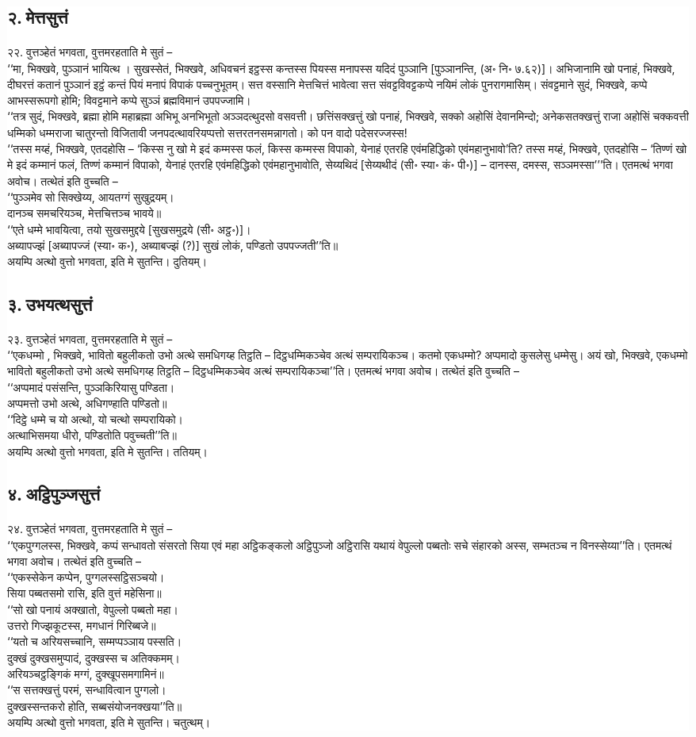 
## २. मेत्तसुत्तं

२२. वुत्तञ्हेतं भगवता, वुत्तमरहताति मे सुतं –  
‘‘मा, भिक्खवे, पुञ्ञानं भायित्थ । सुखस्सेतं, भिक्खवे, अधिवचनं इट्ठस्स कन्तस्स पियस्स मनापस्स यदिदं पुञ्ञानि [पुञ्ञानन्ति, (अ॰ नि॰ ७.६२)]। अभिजानामि खो पनाहं, भिक्खवे, दीघरत्तं कतानं पुञ्ञानं इट्ठं कन्तं पियं मनापं विपाकं पच्चनुभूतम्। सत्त वस्सानि मेत्तचित्तं भावेत्वा सत्त संवट्टविवट्टकप्पे नयिमं लोकं पुनरागमासिम्। संवट्टमाने सुदं, भिक्खवे, कप्पे आभस्सरूपगो होमि; विवट्टमाने कप्पे सुञ्ञं ब्रह्मविमानं उपपज्जामि।  
‘‘तत्र सुदं, भिक्खवे, ब्रह्मा होमि महाब्रह्मा अभिभू अनभिभूतो अञ्ञदत्थुदसो वसवत्ती। छत्तिंसक्खत्तुं खो पनाहं, भिक्खवे, सक्को अहोसिं देवानमिन्दो; अनेकसतक्खत्तुं राजा अहोसिं चक्कवत्ती धम्मिको धम्मराजा चातुरन्तो विजितावी जनपदत्थावरियप्पत्तो सत्तरतनसमन्नागतो। को पन वादो पदेसरज्जस्स!  
‘‘तस्स मय्हं, भिक्खवे, एतदहोसि – ‘किस्स नु खो मे इदं कम्मस्स फलं, किस्स कम्मस्स विपाको, येनाहं एतरहि एवंमहिद्धिको एवंमहानुभावो’ति? तस्स मय्हं, भिक्खवे, एतदहोसि – ‘तिण्णं खो मे इदं कम्मानं फलं, तिण्णं कम्मानं विपाको, येनाहं एतरहि एवंमहिद्धिको एवंमहानुभावोति, सेय्यथिदं [सेय्यथीदं (सी॰ स्या॰ कं॰ पी॰)] – दानस्स, दमस्स, सञ्ञमस्सा’’’ति। एतमत्थं भगवा अवोच। तत्थेतं इति वुच्चति –  
‘‘पुञ्ञमेव सो सिक्खेय्य, आयतग्गं सुखुद्रयम्।  
दानञ्च समचरियञ्च, मेत्तचित्तञ्च भावये॥  
‘‘एते धम्मे भावयित्वा, तयो सुखसमुद्दये [सुखसमुद्रये (सी॰ अट्ठ॰)]।  
अब्यापज्झं [अब्यापज्जं (स्या॰ क॰), अब्याबज्झं (?)] सुखं लोकं, पण्डितो उपपज्जती’’ति॥  
अयम्पि अत्थो वुत्तो भगवता, इति मे सुतन्ति। दुतियम्।  


## ३. उभयत्थसुत्तं

२३. वुत्तञ्हेतं भगवता, वुत्तमरहताति मे सुतं –  
‘‘एकधम्मो , भिक्खवे, भावितो बहुलीकतो उभो अत्थे समधिगय्ह तिट्ठति – दिट्ठधम्मिकञ्चेव अत्थं सम्परायिकञ्च। कतमो एकधम्मो? अप्पमादो कुसलेसु धम्मेसु। अयं खो, भिक्खवे, एकधम्मो भावितो बहुलीकतो उभो अत्थे समधिगय्ह तिट्ठति – दिट्ठधम्मिकञ्चेव अत्थं सम्परायिकञ्चा’’ति। एतमत्थं भगवा अवोच। तत्थेतं इति वुच्चति –  
‘‘अप्पमादं पसंसन्ति, पुञ्ञकिरियासु पण्डिता।  
अप्पमत्तो उभो अत्थे, अधिगण्हाति पण्डितो॥  
‘‘दिट्ठे धम्मे च यो अत्थो, यो चत्थो सम्परायिको।  
अत्थाभिसमया धीरो, पण्डितोति पवुच्चती’’ति॥  
अयम्पि अत्थो वुत्तो भगवता, इति मे सुतन्ति। ततियम्।  


## ४. अट्ठिपुञ्जसुत्तं

२४. वुत्तञ्हेतं भगवता, वुत्तमरहताति मे सुतं –  
‘‘एकपुग्गलस्स, भिक्खवे, कप्पं सन्धावतो संसरतो सिया एवं महा अट्ठिकङ्कलो अट्ठिपुञ्जो अट्ठिरासि यथायं वेपुल्लो पब्बतोः सचे संहारको अस्स, सम्भतञ्च न विनस्सेय्या’’ति। एतमत्थं भगवा अवोच। तत्थेतं इति वुच्चति –  
‘‘एकस्सेकेन कप्पेन, पुग्गलस्सट्ठिसञ्चयो।  
सिया पब्बतसमो रासि, इति वुत्तं महेसिना॥  
‘‘सो खो पनायं अक्खातो, वेपुल्लो पब्बतो महा।  
उत्तरो गिज्झकूटस्स, मगधानं गिरिब्बजे॥  
‘‘यतो च अरियसच्चानि, सम्मप्पञ्ञाय पस्सति।  
दुक्खं दुक्खसमुप्पादं, दुक्खस्स च अतिक्कमम्।  
अरियञ्चट्ठङ्गिकं मग्गं, दुक्खूपसमगामिनं॥  
‘‘स सत्तक्खत्तुं परमं, सन्धावित्वान पुग्गलो।  
दुक्खस्सन्तकरो होति, सब्बसंयोजनक्खया’’ति॥  
अयम्पि अत्थो वुत्तो भगवता, इति मे सुतन्ति। चतुत्थम्।  

